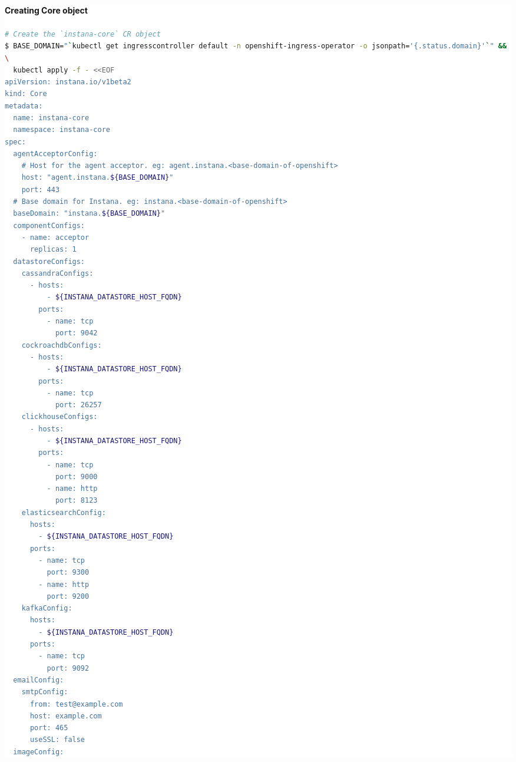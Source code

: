 #### Creating Core object

```sh
# Create the `instana-core` CR object
$ BASE_DOMAIN="`kubectl get ingresscontroller default -n openshift-ingress-operator -o jsonpath='{.status.domain}'`" && \
  kubectl apply -f - <<EOF
apiVersion: instana.io/v1beta2
kind: Core
metadata:
  name: instana-core
  namespace: instana-core
spec:
  agentAcceptorConfig:
    # Host for the agent acceptor. eg: agent.instana.<base-domain-of-openshift>
    host: "agent.instana.${BASE_DOMAIN}"
    port: 443
  # Base domain for Instana. eg: instana.<base-domain-of-openshift>
  baseDomain: "instana.${BASE_DOMAIN}"
  componentConfigs:
    - name: acceptor
      replicas: 1
  datastoreConfigs:
    cassandraConfigs:
      - hosts:
          - ${INSTANA_DATASTORE_HOST_FQDN}
        ports:
          - name: tcp
            port: 9042
    cockroachdbConfigs:
      - hosts:
          - ${INSTANA_DATASTORE_HOST_FQDN}
        ports:
          - name: tcp
            port: 26257
    clickhouseConfigs:
      - hosts:
          - ${INSTANA_DATASTORE_HOST_FQDN}
        ports:
          - name: tcp
            port: 9000
          - name: http
            port: 8123
    elasticsearchConfig:
      hosts:
        - ${INSTANA_DATASTORE_HOST_FQDN}
      ports:
        - name: tcp
          port: 9300
        - name: http
          port: 9200
    kafkaConfig:
      hosts:
        - ${INSTANA_DATASTORE_HOST_FQDN}
      ports:
        - name: tcp
          port: 9092
  emailConfig:
    smtpConfig:
      from: test@example.com
      host: example.com
      port: 465
      useSSL: false
  imageConfig:
```